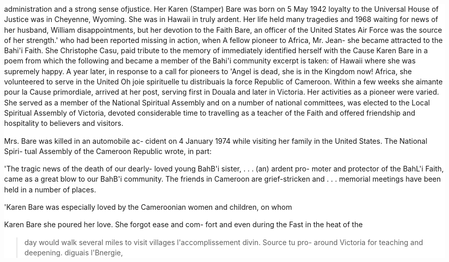 administration and a strong sense ofjustice. Her
Karen (Stamper) Bare was born on 5 May 1942               loyalty to the Universal House of Justice was
in Cheyenne, Wyoming. She was in Hawaii in                truly ardent. Her life held many tragedies and
1968 waiting for news of her husband, William             disappointments, but her devotion to the Faith
Bare, an officer of the United States Air Force           was the source of her strength.'
who had been reported missing in action, when                A fellow pioneer to Africa, Mr. Jean-
she became attracted to the Bahi'i Faith. She             Christophe Casu, paid tribute to the memory of
immediately identified herself with the Cause             Karen Bare in a poem from which the following
and became a member of the Bahi'i community               excerpt is taken:
of Hawaii where she was supremely happy. A
year later, in response to a call for pioneers to           'Angel is dead, she is in the Kingdom now!
Africa, she volunteered to serve in the United              Oh joie spirituelle tu distribuais la force
Republic of Cameroon. Within a few weeks she                  aimante pour la Cause primordiale,
arrived at her post, serving first in Douala and
later in Victoria. Her activities as a pioneer were
varied. She served as a member of the National
Spiritual Assembly and on a number of national
committees, was elected to the Local Spiritual
Assembly of Victoria, devoted considerable
time to travelling as a teacher of the Faith and
offered friendship and hospitality to believers
and visitors.

Mrs. Bare was killed in an automobile ac-
cident on 4 January 1974 while visiting her
family in the United States. The National Spiri-
tual Assembly of the Cameroon Republic
wrote, in part:

'The tragic news of the death of our dearly-
loved young BahB'i sister, . . . (an) ardent pro-
moter and protector of the BahL'i Faith, came
as a great blow to our BahB'i community. The
friends in Cameroon are grief-stricken and . . .
memorial meetings have been held in a number
of places.

'Karen Bare was especially loved by the
Cameroonian women and children, on whom

Karen Bare
she poured her love. She forgot ease and com-
fort and even during the Fast in the heat of the

> day would walk several miles to visit villages             l'accomplissement divin. Source tu pro-
around Victoria for teaching and deepening.                   diguais l'Bnergie,
